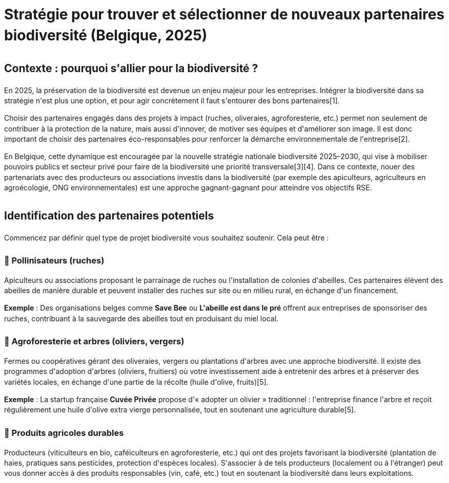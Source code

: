 # Stratégie pour trouver et sélectionner de nouveaux partenaires biodiversité (Belgique, 2025)

## Contexte : pourquoi s'allier pour la biodiversité ?

En 2025, la préservation de la biodiversité est devenue un enjeu majeur pour les entreprises. Intégrer la biodiversité dans sa stratégie n'est plus une option, et pour agir concrètement il faut s'entourer des bons partenaires[1]. 

Choisir des partenaires engagés dans des projets à impact (ruches, oliveraies, agroforesterie, etc.) permet non seulement de contribuer à la protection de la nature, mais aussi d'innover, de motiver ses équipes et d'améliorer son image. Il est donc important de choisir des partenaires éco-responsables pour renforcer la démarche environnementale de l'entreprise[2]. 

En Belgique, cette dynamique est encouragée par la nouvelle stratégie nationale biodiversité 2025–2030, qui vise à mobiliser pouvoirs publics et secteur privé pour faire de la biodiversité une priorité transversale[3][4]. Dans ce contexte, nouer des partenariats avec des producteurs ou associations investis dans la biodiversité (par exemple des apiculteurs, agriculteurs en agroécologie, ONG environnementales) est une approche gagnant-gagnant pour atteindre vos objectifs RSE.

## Identification des partenaires potentiels

Commencez par définir quel type de projet biodiversité vous souhaitez soutenir. Cela peut être :

### 🐝 Pollinisateurs (ruches) 

Apiculteurs ou associations proposant le parrainage de ruches ou l'installation de colonies d'abeilles. Ces partenaires élèvent des abeilles de manière durable et peuvent installer des ruches sur site ou en milieu rural, en échange d'un financement. 

**Exemple** : Des organisations belges comme **Save Bee** ou **L'abeille est dans le pré** offrent aux entreprises de sponsoriser des ruches, contribuant à la sauvegarde des abeilles tout en produisant du miel local.

### 🌳 Agroforesterie et arbres (oliviers, vergers)

Fermes ou coopératives gérant des oliveraies, vergers ou plantations d'arbres avec une approche biodiversité. Il existe des programmes d'adoption d'arbres (oliviers, fruitiers) où votre investissement aide à entretenir des arbres et à préserver des variétés locales, en échange d'une partie de la récolte (huile d'olive, fruits)[5]. 

**Exemple** : La startup française **Cuvée Privée** propose d'« adopter un olivier » traditionnel : l'entreprise finance l'arbre et reçoit régulièrement une huile d'olive extra vierge personnalisée, tout en soutenant une agriculture durable[5].

### 🌱 Produits agricoles durables

Producteurs (viticulteurs en bio, caféiculteurs en agroforesterie, etc.) qui ont des projets favorisant la biodiversité (plantation de haies, pratiques sans pesticides, protection d'espèces locales). S'associer à de tels producteurs (localement ou à l'étranger) peut vous donner accès à des produits responsables (vin, café, etc.) tout en soutenant la biodiversité dans leurs exploitations.
